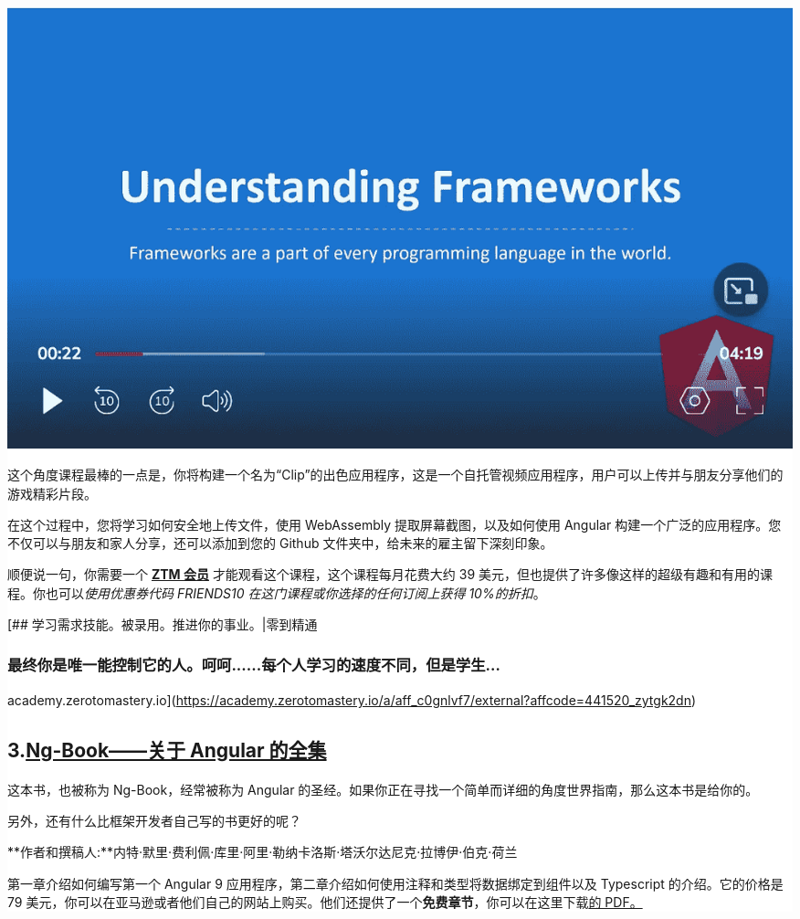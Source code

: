[![](img/a23878f5716f2ea30bd9c73afa0cb81e.png)](https://academy.zerotomastery.io/a/aff_sfk5z7pb/external?affcode=441520_zytgk2dn)

这个角度课程最棒的一点是，你将构建一个名为“Clip”的出色应用程序，这是一个自托管视频应用程序，用户可以上传并与朋友分享他们的游戏精彩片段。

在这个过程中，您将学习如何安全地上传文件，使用 WebAssembly 提取屏幕截图，以及如何使用 Angular 构建一个广泛的应用程序。您不仅可以与朋友和家人分享，还可以添加到您的 Github 文件夹中，给未来的雇主留下深刻印象。

顺便说一句，你需要一个 [**ZTM 会员**](https://academy.zerotomastery.io/a/aff_c0gnlvf7/external?affcode=441520_zytgk2dn) 才能观看这个课程，这个课程每月花费大约 39 美元，但也提供了许多像这样的超级有趣和有用的课程。你也可以*使用优惠券代码 FRIENDS10 在这门课程或你选择的任何订阅上获得 10%的折扣*。

[](https://academy.zerotomastery.io/a/aff_c0gnlvf7/external?affcode=441520_zytgk2dn) [## 学习需求技能。被录用。推进你的事业。|零到精通

### 最终你是唯一能控制它的人。呵呵......每个人学习的速度不同，但是学生…

academy.zerotomastery.io](https://academy.zerotomastery.io/a/aff_c0gnlvf7/external?affcode=441520_zytgk2dn) 

## 3.[Ng-Book——关于 Angular 的全集](https://gumroad.com/a/221148275/FlvVl)

这本书，也被称为 Ng-Book，经常被称为 Angular 的圣经。如果你正在寻找一个简单而详细的角度世界指南，那么这本书是给你的。

另外，还有什么比框架开发者自己写的书更好的呢？

**作者和撰稿人:**内特·默里·费利佩·库里·阿里·勒纳卡洛斯·塔沃尔达尼克·拉博伊·伯克·荷兰

第一章介绍如何编写第一个 Angular 9 应用程序，第二章介绍如何使用注释和类型将数据绑定到组件以及 Typescript 的介绍。它的价格是 79 美元，你可以在亚马逊或者他们自己的网站上购买。他们还提供了一个**免费章节**，你可以在这里下载[的 PDF。](https://gumroad.com/a/221148275)

